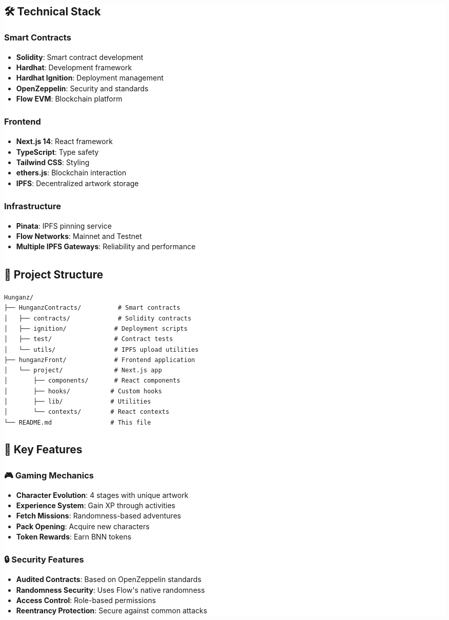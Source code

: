 ## 🛠️ Technical Stack

### Smart Contracts
- **Solidity**: Smart contract development
- **Hardhat**: Development framework
- **Hardhat Ignition**: Deployment management
- **OpenZeppelin**: Security and standards
- **Flow EVM**: Blockchain platform

### Frontend
- **Next.js 14**: React framework
- **TypeScript**: Type safety
- **Tailwind CSS**: Styling
- **ethers.js**: Blockchain interaction
- **IPFS**: Decentralized artwork storage

### Infrastructure
- **Pinata**: IPFS pinning service
- **Flow Networks**: Mainnet and Testnet
- **Multiple IPFS Gateways**: Reliability and performance

## 📁 Project Structure

```
Hunganz/
├── HunganzContracts/          # Smart contracts
│   ├── contracts/             # Solidity contracts
│   ├── ignition/             # Deployment scripts
│   ├── test/                 # Contract tests
│   └── utils/                # IPFS upload utilities
├── hunganzFront/             # Frontend application
│   └── project/              # Next.js app
│       ├── components/       # React components
│       ├── hooks/           # Custom hooks
│       ├── lib/             # Utilities
│       └── contexts/        # React contexts
└── README.md                # This file
```

## 🎯 Key Features

### 🎮 **Gaming Mechanics**
- **Character Evolution**: 4 stages with unique artwork
- **Experience System**: Gain XP through activities
- **Fetch Missions**: Randomness-based adventures
- **Pack Opening**: Acquire new characters
- **Token Rewards**: Earn BNN tokens

### 🔒 **Security Features**
- **Audited Contracts**: Based on OpenZeppelin standards
- **Randomness Security**: Uses Flow's native randomness
- **Access Control**: Role-based permissions
- **Reentrancy Protection**: Secure against common attacks
